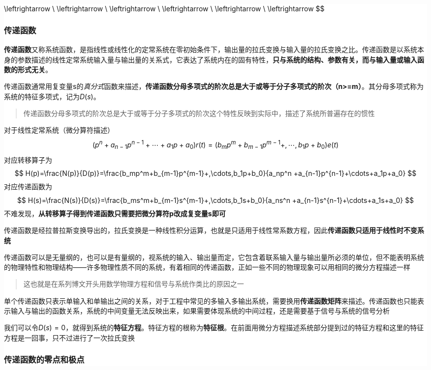
\leftrightarrow \\
\leftrightarrow \\
\leftrightarrow \\
\leftrightarrow \\
\leftrightarrow \\
\leftrightarrow
$$
















### 传递函数

**传递函数**又称系统函数，是指线性或线性化的定常系统在零初始条件下，输出量的拉氏变换与输入量的拉氏变换之比。传递函数是以系统本身的参数描述的线性定常系统输入量与输出量的关系式，它表达了系统内在的固有特性，**只与系统的结构、参数有关，而与输入量或输入函数的形式无关**。

传递函数通常用复变量s的*真分式*函数来描述，**传递函数分母多项式的阶次总是大于或等于分子多项式的阶次（n>=m）**。其分母多项式称为系统的特征多项式，记为$D(s)$。

> 传递函数分母多项式的阶次总是大于或等于分子多项式的阶次这个特性反映到实际中，描述了系统所普遍存在的惯性

对于线性定常系统（微分算符描述）
$$
(p^n +a_{n-1}p^{n-1}+\cdots+a_1p+a_0)r(t)=(b_mp^m+b_{m-1}p^{m-1}+,\cdots,b_1p+b_0)e(t)
$$
对应转移算子为
$$
H(p)=\frac{N(p)}{D(p)}=\frac{b_mp^m+b_{m-1}p^{m-1}+,\cdots,b_1p+b_0}{a_np^n +a_{n-1}p^{n-1}+\cdots+a_1p+a_0}
$$
对应传递函数为
$$
H(s)=\frac{N(s)}{D(s)}=\frac{b_ms^m+b_{m-1}s^{m-1}+,\cdots,b_1s+b_0}{a_ns^n +a_{n-1}s^{n-1}+\cdots+a_1s+a_0}
$$
不难发现，**从转移算子得到传递函数只需要把微分算符p改成复变量s即可**

传递函数是经拉普拉斯变换导出的，拉氏变换是一种线性积分运算，也就是只适用于线性常系数方程，因此**传递函数只适用于线性时不变系统**

传递函数可以是无量纲的，也可以是有量纲的，视系统的输入、输出量而定，它包含着联系输入量与输出量所必须的单位，但不能表明系统的物理特性和物理结构——许多物理性质不同的系统，有着相同的传递函数，正如一些不同的物理现象可以用相同的微分方程描述一样

> 这也就是在系列博文开头用数学物理方程和信号与系统作类比的原因之一

单个传递函数只表示单输入和单输出之间的关系，对于工程中常见的多输入多输出系统，需要换用**传递函数矩阵**来描述。传递函数也只能表示输入与输出的函数关系，系统的中间变量无法反映出来，如果需要体现系统的中间过程，还是需要基于信号与系统的信号分析

我们可以令$D(s)=0$，就得到系统的**特征方程**。特征方程的根称为**特征根**。在前面用微分方程描述系统部分提到过的特征方程和这里的特征方程是一回事，只不过进行了一次拉氏变换

### 传递函数的零点和极点
